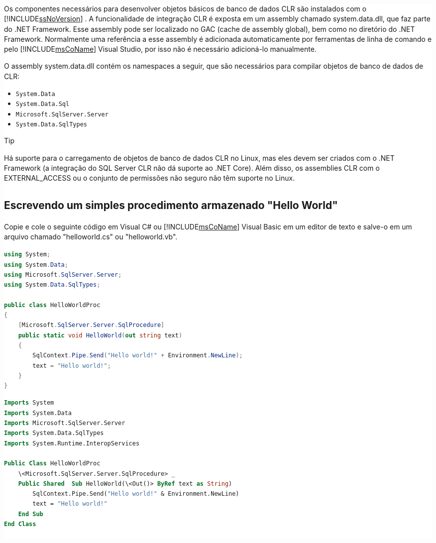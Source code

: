 Os componentes necessários para desenvolver objetos básicos de banco de dados CLR são instalados com o [!INCLUDE[ssNoVersion](../../../includes/ssnoversion-md.md)] . A funcionalidade de integração CLR é exposta em um assembly chamado system.data.dll, que faz parte do .NET Framework. Esse assembly pode ser localizado no GAC (cache de assembly global), bem como no diretório do .NET Framework. Normalmente uma referência a esse assembly é adicionada automaticamente por ferramentas de linha de comando e pelo [!INCLUDE[msCoName](../../../includes/msconame-md.md)] Visual Studio, por isso não é necessário adicioná-lo manualmente.  
  
O assembly system.data.dll contém os namespaces a seguir, que são necessários para compilar objetos de banco de dados de CLR:  
  
- `System.Data`  
- `System.Data.Sql`  
- `Microsoft.SqlServer.Server`  
- `System.Data.SqlTypes`  

> [!TIP]
> Há suporte para o carregamento de objetos de banco de dados CLR no Linux, mas eles devem ser criados com o .NET Framework (a integração do SQL Server CLR não dá suporte ao .NET Core). Além disso, os assemblies CLR com o EXTERNAL_ACCESS ou o conjunto de permissões não seguro não têm suporte no Linux.

## <a name="writing-a-simple-hello-world-stored-procedure"></a>Escrevendo um simples procedimento armazenado "Hello World"  

Copie e cole o seguinte código em Visual C# ou [!INCLUDE[msCoName](../../../includes/msconame-md.md)] Visual Basic em um editor de texto e salve-o em um arquivo chamado "helloworld.cs" ou "helloworld.vb".  
  
```csharp  
using System;  
using System.Data;  
using Microsoft.SqlServer.Server;  
using System.Data.SqlTypes;  
  
public class HelloWorldProc  
{  
    [Microsoft.SqlServer.Server.SqlProcedure]  
    public static void HelloWorld(out string text)  
    {  
        SqlContext.Pipe.Send("Hello world!" + Environment.NewLine);  
        text = "Hello world!";  
    }  
}  
```  
  
```vb  
Imports System  
Imports System.Data  
Imports Microsoft.SqlServer.Server  
Imports System.Data.SqlTypes  
Imports System.Runtime.InteropServices  
  
Public Class HelloWorldProc  
    \<Microsoft.SqlServer.Server.SqlProcedure> _   
    Public Shared  Sub HelloWorld(\<Out()> ByRef text as String)  
        SqlContext.Pipe.Send("Hello world!" & Environment.NewLine)  
        text = "Hello world!"  
    End Sub  
End Class  
  
```  
  